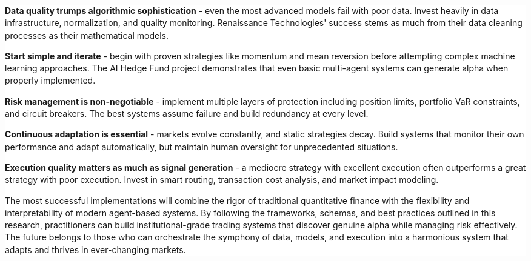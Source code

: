 **Data quality trumps algorithmic sophistication** - even the most advanced models fail with poor data. Invest heavily in data infrastructure, normalization, and quality monitoring. Renaissance Technologies' success stems as much from their data cleaning processes as their mathematical models.

**Start simple and iterate** - begin with proven strategies like momentum and mean reversion before attempting complex machine learning approaches. The AI Hedge Fund project demonstrates that even basic multi-agent systems can generate alpha when properly implemented.

**Risk management is non-negotiable** - implement multiple layers of protection including position limits, portfolio VaR constraints, and circuit breakers. The best systems assume failure and build redundancy at every level.

**Continuous adaptation is essential** - markets evolve constantly, and static strategies decay. Build systems that monitor their own performance and adapt automatically, but maintain human oversight for unprecedented situations.

**Execution quality matters as much as signal generation** - a mediocre strategy with excellent execution often outperforms a great strategy with poor execution. Invest in smart routing, transaction cost analysis, and market impact modeling.

The most successful implementations will combine the rigor of traditional quantitative finance with the flexibility and interpretability of modern agent-based systems. By following the frameworks, schemas, and best practices outlined in this research, practitioners can build institutional-grade trading systems that discover genuine alpha while managing risk effectively. The future belongs to those who can orchestrate the symphony of data, models, and execution into a harmonious system that adapts and thrives in ever-changing markets.